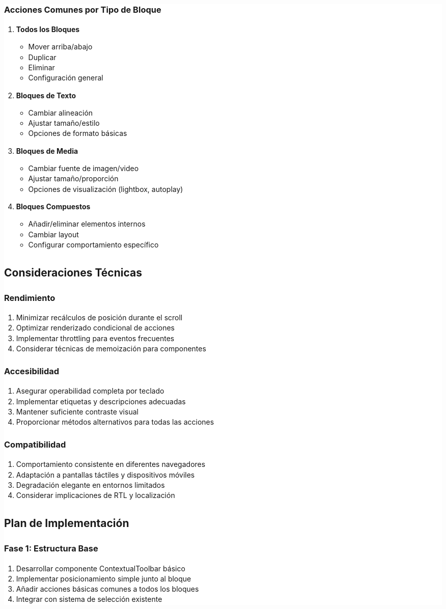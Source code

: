 ### Acciones Comunes por Tipo de Bloque

1. **Todos los Bloques**
   - Mover arriba/abajo
   - Duplicar
   - Eliminar
   - Configuración general

2. **Bloques de Texto**
   - Cambiar alineación
   - Ajustar tamaño/estilo
   - Opciones de formato básicas

3. **Bloques de Media**
   - Cambiar fuente de imagen/video
   - Ajustar tamaño/proporción
   - Opciones de visualización (lightbox, autoplay)

4. **Bloques Compuestos**
   - Añadir/eliminar elementos internos
   - Cambiar layout
   - Configurar comportamiento específico

## Consideraciones Técnicas

### Rendimiento
1. Minimizar recálculos de posición durante el scroll
2. Optimizar renderizado condicional de acciones
3. Implementar throttling para eventos frecuentes
4. Considerar técnicas de memoización para componentes

### Accesibilidad
1. Asegurar operabilidad completa por teclado
2. Implementar etiquetas y descripciones adecuadas
3. Mantener suficiente contraste visual
4. Proporcionar métodos alternativos para todas las acciones

### Compatibilidad
1. Comportamiento consistente en diferentes navegadores
2. Adaptación a pantallas táctiles y dispositivos móviles
3. Degradación elegante en entornos limitados
4. Considerar implicaciones de RTL y localización

## Plan de Implementación

### Fase 1: Estructura Base
1. Desarrollar componente ContextualToolbar básico
2. Implementar posicionamiento simple junto al bloque
3. Añadir acciones básicas comunes a todos los bloques
4. Integrar con sistema de selección existente
